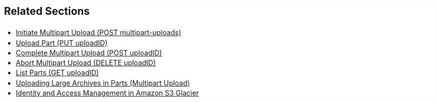 ## Related Sections<a name="related-sections-multipart-list-uploads"></a>
+ [Initiate Multipart Upload \(POST multipart\-uploads\)](api-multipart-initiate-upload.md)
+ [Upload Part \(PUT uploadID\)](api-upload-part.md)
+ [Complete Multipart Upload \(POST uploadID\)](api-multipart-complete-upload.md)
+ [Abort Multipart Upload \(DELETE uploadID\)](api-multipart-abort-upload.md)
+ [List Parts \(GET uploadID\)](api-multipart-list-parts.md)
+ [Uploading Large Archives in Parts \(Multipart Upload\)](uploading-archive-mpu.md)
+ [Identity and Access Management in Amazon S3 Glacier](auth-and-access-control.md)